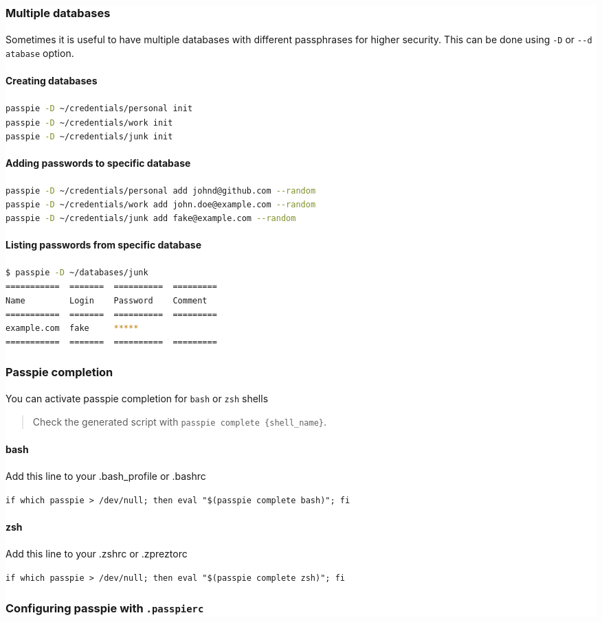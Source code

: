 ### Multiple databases

Sometimes it is useful to have multiple databases with different passphrases for higher security. This can be done using `-D` or `--database` option.

#### Creating databases

```bash
passpie -D ~/credentials/personal init
passpie -D ~/credentials/work init
passpie -D ~/credentials/junk init
```

#### Adding passwords to specific database

```bash
passpie -D ~/credentials/personal add johnd@github.com --random
passpie -D ~/credentials/work add john.doe@example.com --random
passpie -D ~/credentials/junk add fake@example.com --random
```

#### Listing passwords from specific database

```bash
$ passpie -D ~/databases/junk
===========  =======  ==========  =========
Name         Login    Password    Comment
===========  =======  ==========  =========
example.com  fake     *****
===========  =======  ==========  =========
```

### Passpie completion

You can activate passpie completion for `bash` or `zsh` shells

> Check the generated script with `passpie complete {shell_name}`.

#### bash

Add this line to your .bash_profile or .bashrc

```
if which passpie > /dev/null; then eval "$(passpie complete bash)"; fi
```


#### zsh

Add this line to your .zshrc or .zpreztorc

```
if which passpie > /dev/null; then eval "$(passpie complete zsh)"; fi
```


### Configuring passpie with `.passpierc`
